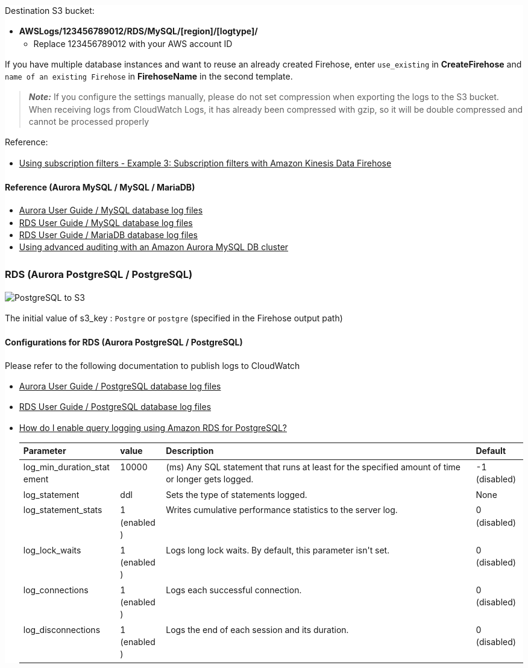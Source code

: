 Destination S3 bucket:

* **AWSLogs/123456789012/RDS/MySQL/[region]/[logtype]/**
  * Replace 123456789012 with your AWS account ID

If you have multiple database instances and want to reuse an already created Firehose, enter `use_existing` in **CreateFirehose** and `name of an existing Firehose` in **FirehoseName** in the second template.

> **_Note:_** If you configure the settings manually, please do not set compression when exporting the logs to the S3 bucket. When receiving logs from CloudWatch Logs, it has already been compressed with gzip, so it will be double compressed and cannot be processed properly

Reference:

* [Using subscription filters - Example 3: Subscription filters with Amazon Kinesis Data Firehose](https://docs.aws.amazon.com/AmazonCloudWatch/latest/logs/SubscriptionFilters.html#FirehoseExample)

#### Reference (Aurora MySQL / MySQL / MariaDB)

* [Aurora User Guide / MySQL database log files](https://docs.aws.amazon.com/AmazonRDS/latest/AuroraUserGuide/USER_LogAccess.Concepts.MySQL.html)
* [RDS User Guide / MySQL database log files](https://docs.aws.amazon.com/AmazonRDS/latest/UserGuide/USER_LogAccess.Concepts.MySQL.html)
* [RDS User Guide / MariaDB database log files](https://docs.aws.amazon.com/AmazonRDS/latest/UserGuide/USER_LogAccess.Concepts.MariaDB.html)
* [Using advanced auditing with an Amazon Aurora MySQL DB cluster](https://docs.aws.amazon.com/AmazonRDS/latest/AuroraUserGuide/AuroraMySQL.Auditing.html#AuroraMySQL.Auditing.Logs)

### RDS (Aurora PostgreSQL / PostgreSQL)

![PostgreSQL to S3](images/postgresql-to-s3.jpg)

The initial value of s3_key : `Postgre` or `postgre` (specified in the Firehose output path)

#### Configurations for RDS (Aurora PostgreSQL / PostgreSQL)

Please refer to the following documentation to publish logs to CloudWatch

* [Aurora User Guide / PostgreSQL database log files](https://docs.aws.amazon.com/AmazonRDS/latest/AuroraUserGuide/USER_LogAccess.Concepts.PostgreSQL.html)
* [RDS User Guide / PostgreSQL database log files](https://docs.aws.amazon.com/AmazonRDS/latest/UserGuide/USER_LogAccess.Concepts.PostgreSQL.html)
* [How do I enable query logging using Amazon RDS for PostgreSQL?](https://aws.amazon.com/premiumsupport/knowledge-center/rds-postgresql-query-logging/)

    | Parameter | value | Description | Default |
    |-----------|-------|----|------------------|
    |log_min_duration_statement|10000|(ms) Any SQL statement that runs at least for the specified amount of time or longer gets logged. |-1 (disabled) |
    |log_statement|ddl|Sets the type of statements logged.| None |
    |log_statement_stats|1 (enabled)|Writes cumulative performance statistics to the server log.|0 (disabled)|
    |log_lock_waits|1 (enabled)|Logs long lock waits. By default, this parameter isn't set.|0 (disabled)|
    |log_connections|1 (enabled)|Logs each successful connection.|0 (disabled)|
    |log_disconnections|1 (enabled)|Logs the end of each session and its duration.|0 (disabled)|
